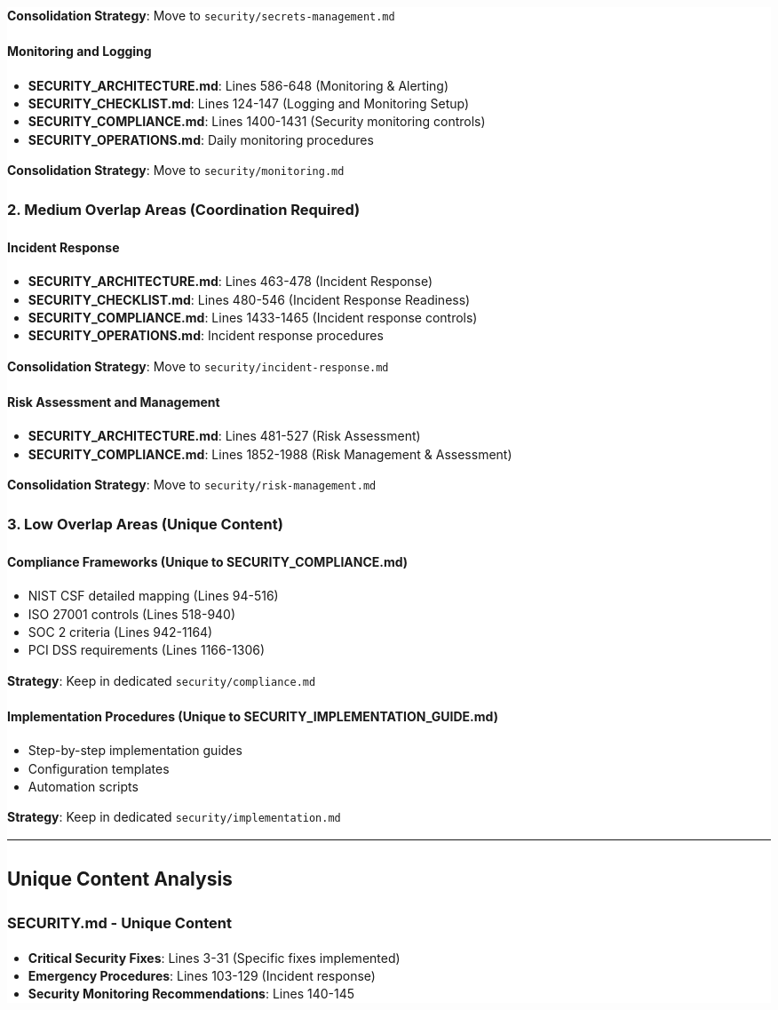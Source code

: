 **Consolidation Strategy**: Move to `security/secrets-management.md`

#### Monitoring and Logging
- **SECURITY_ARCHITECTURE.md**: Lines 586-648 (Monitoring & Alerting)
- **SECURITY_CHECKLIST.md**: Lines 124-147 (Logging and Monitoring Setup)
- **SECURITY_COMPLIANCE.md**: Lines 1400-1431 (Security monitoring controls)
- **SECURITY_OPERATIONS.md**: Daily monitoring procedures

**Consolidation Strategy**: Move to `security/monitoring.md`

### 2. **Medium Overlap Areas (Coordination Required)**

#### Incident Response
- **SECURITY_ARCHITECTURE.md**: Lines 463-478 (Incident Response)
- **SECURITY_CHECKLIST.md**: Lines 480-546 (Incident Response Readiness)
- **SECURITY_COMPLIANCE.md**: Lines 1433-1465 (Incident response controls)
- **SECURITY_OPERATIONS.md**: Incident response procedures

**Consolidation Strategy**: Move to `security/incident-response.md`

#### Risk Assessment and Management
- **SECURITY_ARCHITECTURE.md**: Lines 481-527 (Risk Assessment)
- **SECURITY_COMPLIANCE.md**: Lines 1852-1988 (Risk Management & Assessment)

**Consolidation Strategy**: Move to `security/risk-management.md`

### 3. **Low Overlap Areas (Unique Content)**

#### Compliance Frameworks (Unique to SECURITY_COMPLIANCE.md)
- NIST CSF detailed mapping (Lines 94-516)
- ISO 27001 controls (Lines 518-940)
- SOC 2 criteria (Lines 942-1164)
- PCI DSS requirements (Lines 1166-1306)

**Strategy**: Keep in dedicated `security/compliance.md`

#### Implementation Procedures (Unique to SECURITY_IMPLEMENTATION_GUIDE.md)
- Step-by-step implementation guides
- Configuration templates
- Automation scripts

**Strategy**: Keep in dedicated `security/implementation.md`

---

## Unique Content Analysis

### SECURITY.md - Unique Content
- **Critical Security Fixes**: Lines 3-31 (Specific fixes implemented)
- **Emergency Procedures**: Lines 103-129 (Incident response)
- **Security Monitoring Recommendations**: Lines 140-145
